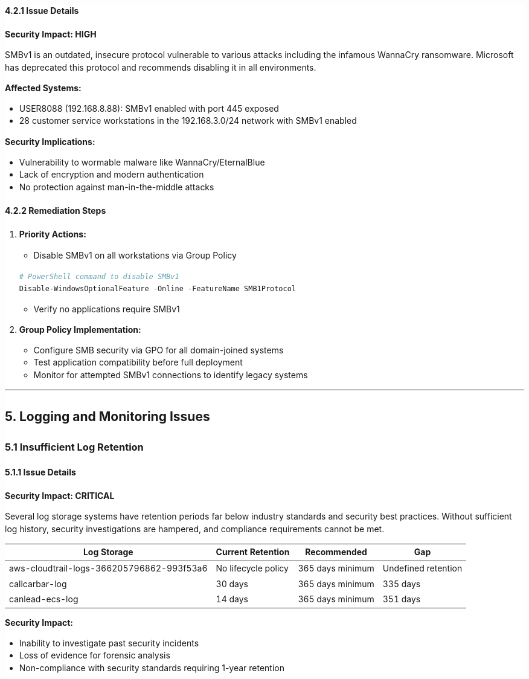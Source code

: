 #### 4.2.1 Issue Details

**Security Impact: HIGH**

SMBv1 is an outdated, insecure protocol vulnerable to various attacks including the infamous WannaCry ransomware. Microsoft has deprecated this protocol and recommends disabling it in all environments.

**Affected Systems:**
- USER8088 (192.168.8.88): SMBv1 enabled with port 445 exposed
- 28 customer service workstations in the 192.168.3.0/24 network with SMBv1 enabled

**Security Implications:**
- Vulnerability to wormable malware like WannaCry/EternalBlue
- Lack of encryption and modern authentication
- No protection against man-in-the-middle attacks

#### 4.2.2 Remediation Steps

1. **Priority Actions:**
   - Disable SMBv1 on all workstations via Group Policy
   ```powershell
   # PowerShell command to disable SMBv1
   Disable-WindowsOptionalFeature -Online -FeatureName SMB1Protocol
   ```
   - Verify no applications require SMBv1

2. **Group Policy Implementation:**
   - Configure SMB security via GPO for all domain-joined systems
   - Test application compatibility before full deployment
   - Monitor for attempted SMBv1 connections to identify legacy systems

---

## 5. Logging and Monitoring Issues

### 5.1 Insufficient Log Retention

#### 5.1.1 Issue Details

**Security Impact: CRITICAL**

Several log storage systems have retention periods far below industry standards and security best practices. Without sufficient log history, security investigations are hampered, and compliance requirements cannot be met.

| Log Storage | Current Retention | Recommended | Gap |
|-------------|-------------------|-------------|-----|
| aws-cloudtrail-logs-366205796862-993f53a6 | No lifecycle policy | 365 days minimum | Undefined retention |
| callcarbar-log | 30 days | 365 days minimum | 335 days |
| canlead-ecs-log | 14 days | 365 days minimum | 351 days |

**Security Impact:**
- Inability to investigate past security incidents
- Loss of evidence for forensic analysis
- Non-compliance with security standards requiring 1-year retention
